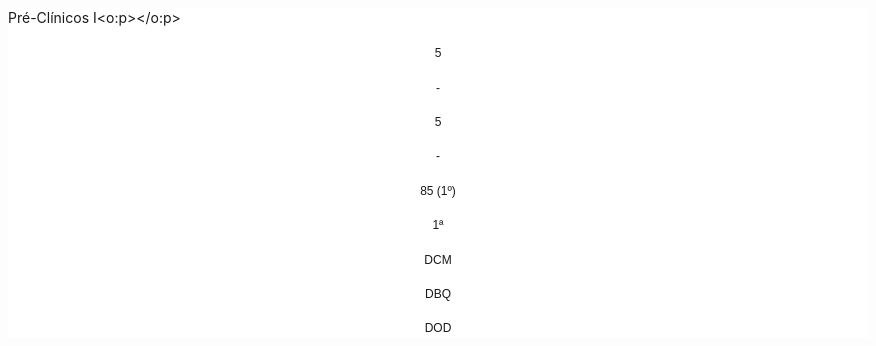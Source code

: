   Pré-Clínicos I<o:p></o:p></span></p>
  </td>
  <td width=47 style='width:35.45pt;border-top:none;border-left:none;
  border-bottom:solid windowtext 1.0pt;border-right:solid windowtext 1.0pt;
  mso-border-top-alt:solid windowtext 1.0pt;mso-border-left-alt:solid windowtext 1.0pt;
  padding:0cm 3.55pt 0cm 3.55pt'>
  <p class=MsoNormal align=center style='text-align:center'><span
  style='font-size:9.0pt;mso-bidi-font-size:10.0pt;font-family:Arial;
  mso-bidi-font-family:"Times New Roman"'>5<o:p></o:p></span></p>
  </td>
  <td width=47 style='width:35.45pt;border-top:none;border-left:none;
  border-bottom:solid windowtext 1.0pt;border-right:solid windowtext 1.0pt;
  mso-border-top-alt:solid windowtext 1.0pt;mso-border-left-alt:solid windowtext 1.0pt;
  padding:0cm 3.55pt 0cm 3.55pt'>
  <p class=MsoNormal align=center style='text-align:center'><span
  style='font-size:9.0pt;mso-bidi-font-size:10.0pt;font-family:Arial;
  mso-bidi-font-family:"Times New Roman"'>-<o:p></o:p></span></p>
  </td>
  <td width=66 style='width:49.55pt;border-top:none;border-left:none;
  border-bottom:solid windowtext 1.0pt;border-right:solid windowtext 1.0pt;
  mso-border-top-alt:solid windowtext 1.0pt;mso-border-left-alt:solid windowtext 1.0pt;
  padding:0cm 3.55pt 0cm 3.55pt'>
  <p class=MsoNormal align=center style='text-align:center'><span
  style='font-size:9.0pt;mso-bidi-font-size:10.0pt;font-family:Arial;
  mso-bidi-font-family:"Times New Roman"'>5<o:p></o:p></span></p>
  </td>
  <td width=57 style='width:42.5pt;border-top:none;border-left:none;border-bottom:
  solid windowtext 1.0pt;border-right:solid windowtext 1.0pt;mso-border-top-alt:
  solid windowtext 1.0pt;mso-border-left-alt:solid windowtext 1.0pt;padding:
  0cm 3.55pt 0cm 3.55pt'>
  <p class=MsoNormal align=center style='text-align:center'><span
  style='font-size:9.0pt;mso-bidi-font-size:10.0pt;font-family:Arial;
  mso-bidi-font-family:"Times New Roman"'>-<o:p></o:p></span></p>
  </td>
  <td width=66 style='width:49.65pt;border-top:none;border-left:none;
  border-bottom:solid windowtext 1.0pt;border-right:solid windowtext 1.0pt;
  mso-border-top-alt:solid windowtext 1.0pt;mso-border-left-alt:solid windowtext 1.0pt;
  padding:0cm 3.55pt 0cm 3.55pt'>
  <p class=MsoNormal align=center style='text-align:center'><span
  style='font-size:9.0pt;mso-bidi-font-size:10.0pt;font-family:Arial;
  mso-bidi-font-family:"Times New Roman"'>85 (1º)<o:p></o:p></span></p>
  </td>
 </tr>
 <tr>
  <td width=43 style='width:31.9pt;border:solid windowtext 1.0pt;border-top:
  none;mso-border-top-alt:solid windowtext 1.0pt;padding:0cm 3.55pt 0cm 3.55pt'>
  <p class=MsoNormal align=center style='text-align:center'><span
  style='font-size:9.0pt;mso-bidi-font-size:10.0pt;font-family:Arial;
  mso-bidi-font-family:"Times New Roman"'>1ª<o:p></o:p></span></p>
  </td>
  <td width=57 style='width:42.55pt;border-top:none;border-left:none;
  border-bottom:solid windowtext 1.0pt;border-right:solid windowtext 1.0pt;
  mso-border-top-alt:solid windowtext 1.0pt;mso-border-left-alt:solid windowtext 1.0pt;
  padding:0cm 3.55pt 0cm 3.55pt'>
  <p class=MsoNormal align=center style='text-align:center'><span
  style='font-size:9.0pt;mso-bidi-font-size:10.0pt;font-family:Arial;
  mso-bidi-font-family:"Times New Roman"'>DCM<o:p></o:p></span></p>
  <p class=MsoNormal align=center style='text-align:center'><span
  style='font-size:9.0pt;mso-bidi-font-size:10.0pt;font-family:Arial;
  mso-bidi-font-family:"Times New Roman"'>DBQ<o:p></o:p></span></p>
  <p class=MsoNormal align=center style='text-align:center'><span
  style='font-size:9.0pt;mso-bidi-font-size:10.0pt;font-family:Arial;
  mso-bidi-font-family:"Times New Roman"'>DOD<o:p></o:p></span></p>
  </td>